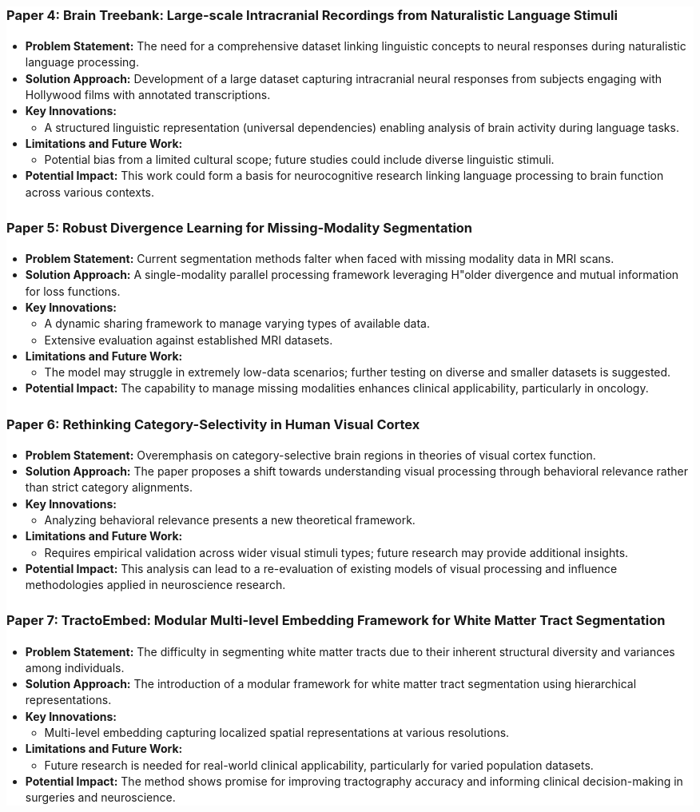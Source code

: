 ### Paper 4: **Brain Treebank: Large-scale Intracranial Recordings from Naturalistic Language Stimuli**
- **Problem Statement:** The need for a comprehensive dataset linking linguistic concepts to neural responses during naturalistic language processing.
- **Solution Approach:** Development of a large dataset capturing intracranial neural responses from subjects engaging with Hollywood films with annotated transcriptions.
- **Key Innovations:** 
  - A structured linguistic representation (universal dependencies) enabling analysis of brain activity during language tasks.
- **Limitations and Future Work:** 
  - Potential bias from a limited cultural scope; future studies could include diverse linguistic stimuli.
- **Potential Impact:** This work could form a basis for neurocognitive research linking language processing to brain function across various contexts.

### Paper 5: **Robust Divergence Learning for Missing-Modality Segmentation**
- **Problem Statement:** Current segmentation methods falter when faced with missing modality data in MRI scans.
- **Solution Approach:** A single-modality parallel processing framework leveraging H\"older divergence and mutual information for loss functions.
- **Key Innovations:** 
  - A dynamic sharing framework to manage varying types of available data.
  - Extensive evaluation against established MRI datasets.
- **Limitations and Future Work:** 
  - The model may struggle in extremely low-data scenarios; further testing on diverse and smaller datasets is suggested.
- **Potential Impact:** The capability to manage missing modalities enhances clinical applicability, particularly in oncology.

### Paper 6: **Rethinking Category-Selectivity in Human Visual Cortex**
- **Problem Statement:** Overemphasis on category-selective brain regions in theories of visual cortex function.
- **Solution Approach:** The paper proposes a shift towards understanding visual processing through behavioral relevance rather than strict category alignments.
- **Key Innovations:**
  - Analyzing behavioral relevance presents a new theoretical framework.
- **Limitations and Future Work:** 
  - Requires empirical validation across wider visual stimuli types; future research may provide additional insights.
- **Potential Impact:** This analysis can lead to a re-evaluation of existing models of visual processing and influence methodologies applied in neuroscience research.

### Paper 7: **TractoEmbed: Modular Multi-level Embedding Framework for White Matter Tract Segmentation**
- **Problem Statement:** The difficulty in segmenting white matter tracts due to their inherent structural diversity and variances among individuals.
- **Solution Approach:** The introduction of a modular framework for white matter tract segmentation using hierarchical representations.
- **Key Innovations:**
  - Multi-level embedding capturing localized spatial representations at various resolutions.
- **Limitations and Future Work:** 
  - Future research is needed for real-world clinical applicability, particularly for varied population datasets.
- **Potential Impact:** The method shows promise for improving tractography accuracy and informing clinical decision-making in surgeries and neuroscience.

